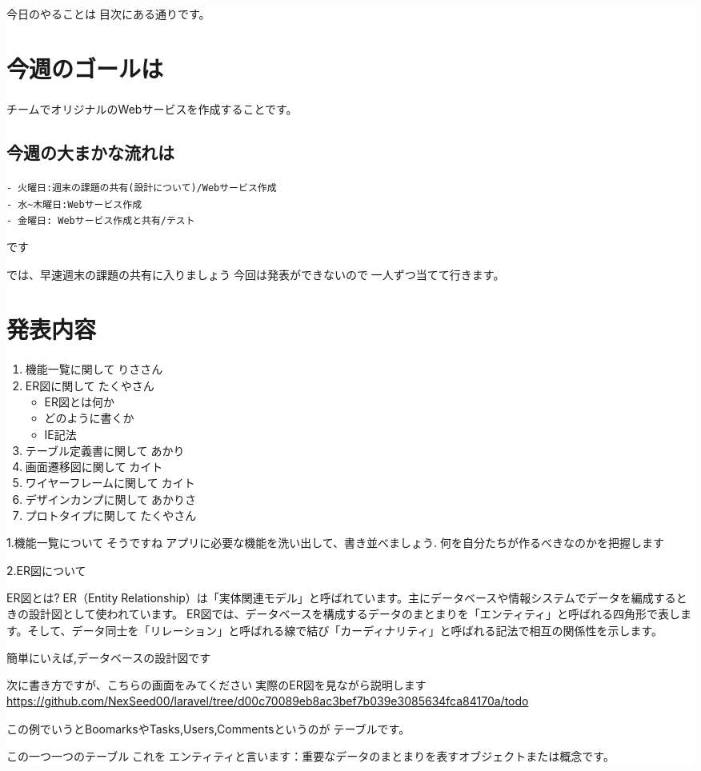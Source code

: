 今日のやることは
目次にある通りです。

# 今週のゴールは
チームでオリジナルのWebサービスを作成することです。

## 今週の大まかな流れは
    - 火曜日:週末の課題の共有(設計について)/Webサービス作成
    - 水~木曜日:Webサービス作成
    - 金曜日: Webサービス作成と共有/テスト
です

では、早速週末の課題の共有に入りましょう
今回は発表ができないので
一人ずつ当てて行きます。

# 発表内容
1. 機能一覧に関して りささん
2. ER図に関して    たくやさん
   - ER図とは何か
   - どのように書くか
   - IE記法
3. テーブル定義書に関して あかり
4. 画面遷移図に関して    カイト
5. ワイヤーフレームに関して カイト
6. デザインカンプに関して あかりさ
7. プロトタイプに関して たくやさん

1.機能一覧について
そうですね
アプリに必要な機能を洗い出して、書き並べましょう.
何を自分たちが作るべきなのかを把握します

2.ER図について

ER図とは?
ER（Entity Relationship）は「実体関連モデル」と呼ばれています。主にデータベースや情報システムでデータを編成するときの設計図として使われています。
ER図では、データベースを構成するデータのまとまりを「エンティティ」と呼ばれる四角形で表します。そして、データ同士を「リレーション」と呼ばれる線で結び「カーディナリティ」と呼ばれる記法で相互の関係性を示します。

簡単にいえば,データベースの設計図です

次に書き方ですが、こちらの画面をみてください
実際のER図を見ながら説明します
https://github.com/NexSeed00/laravel/tree/d00c70089eb8ac3bef7b039e3085634fca84170a/todo

この例でいうとBoomarksやTasks,Users,Commentsというのが
テーブルです。

この一つ一つのテーブル
これを
エンティティと言います：重要なデータのまとまりを表すオブジェクトまたは概念です。

